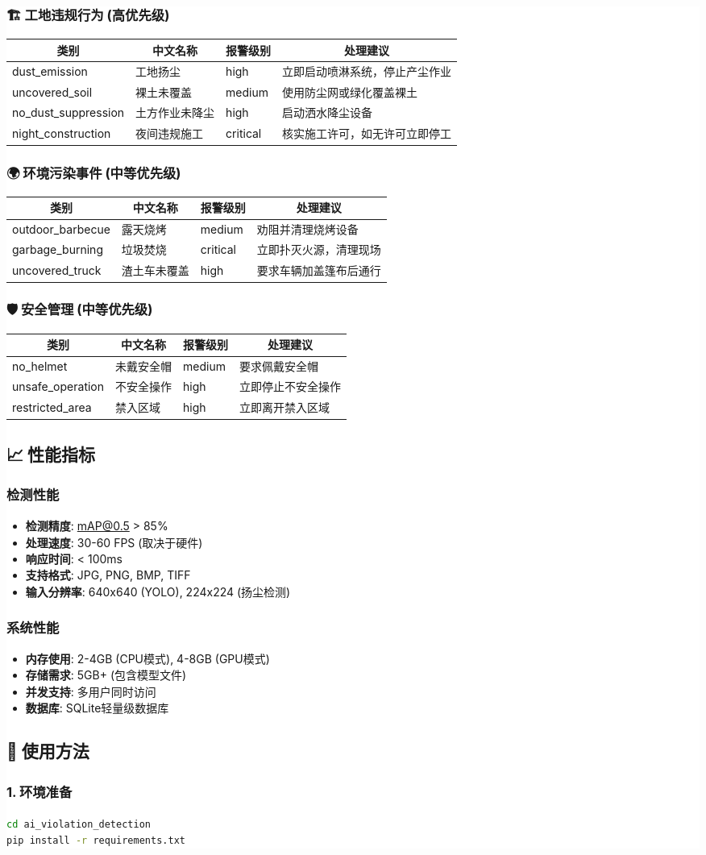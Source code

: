 ### 🏗️ 工地违规行为 (高优先级)
| 类别 | 中文名称 | 报警级别 | 处理建议 |
|------|----------|----------|----------|
| dust_emission | 工地扬尘 | high | 立即启动喷淋系统，停止产尘作业 |
| uncovered_soil | 裸土未覆盖 | medium | 使用防尘网或绿化覆盖裸土 |
| no_dust_suppression | 土方作业未降尘 | high | 启动洒水降尘设备 |
| night_construction | 夜间违规施工 | critical | 核实施工许可，如无许可立即停工 |

### 🌍 环境污染事件 (中等优先级)
| 类别 | 中文名称 | 报警级别 | 处理建议 |
|------|----------|----------|----------|
| outdoor_barbecue | 露天烧烤 | medium | 劝阻并清理烧烤设备 |
| garbage_burning | 垃圾焚烧 | critical | 立即扑灭火源，清理现场 |
| uncovered_truck | 渣土车未覆盖 | high | 要求车辆加盖篷布后通行 |

### 🛡️ 安全管理 (中等优先级)
| 类别 | 中文名称 | 报警级别 | 处理建议 |
|------|----------|----------|----------|
| no_helmet | 未戴安全帽 | medium | 要求佩戴安全帽 |
| unsafe_operation | 不安全操作 | high | 立即停止不安全操作 |
| restricted_area | 禁入区域 | high | 立即离开禁入区域 |

## 📈 性能指标

### 检测性能
- **检测精度**: mAP@0.5 > 85%
- **处理速度**: 30-60 FPS (取决于硬件)
- **响应时间**: < 100ms
- **支持格式**: JPG, PNG, BMP, TIFF
- **输入分辨率**: 640x640 (YOLO), 224x224 (扬尘检测)

### 系统性能
- **内存使用**: 2-4GB (CPU模式), 4-8GB (GPU模式)
- **存储需求**: 5GB+ (包含模型文件)
- **并发支持**: 多用户同时访问
- **数据库**: SQLite轻量级数据库

## 🚀 使用方法

### 1. 环境准备
```bash
cd ai_violation_detection
pip install -r requirements.txt
```
